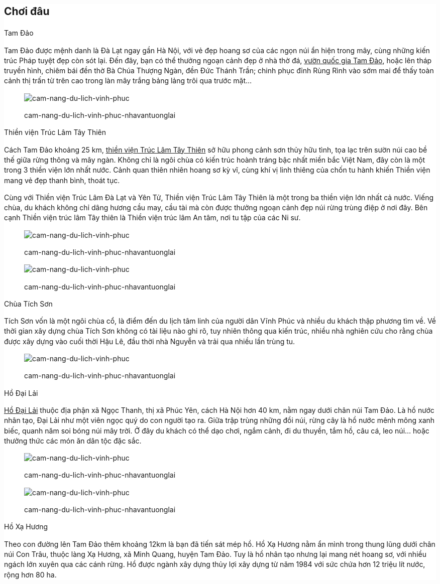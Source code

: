 ## Chơi đâu

Tam Đảo

Tam Đảo được mệnh danh là Đà Lạt ngay gần Hà Nội, với vẻ đẹp hoang sơ của các ngọn núi ẩn hiện trong mây, cùng những kiến trúc Pháp tuyệt đẹp còn sót lại. Đến đây, bạn có thể thưởng ngoạn cảnh đẹp ở nhà thờ đá, [vườn quốc gia Tam Đảo](https://nhavantuonglai.com/article), hoặc lên tháp truyền hình, chiêm bái đền thờ Bà Chúa Thượng Ngàn, đền Đức Thánh Trần; chinh phục đỉnh Rùng Rình vào sớm mai để thấy toàn cảnh thị trấn từ trên cao trong làn mây trắng bảng lảng trôi qua trước mặt…

<figure><img src="https://banmaixanh.vercel.app/image/article/du-lich-vinh-phuc-670.jpg" alt="cam-nang-du-lich-vinh-phuc" height=100% width=100%><figcaption><p>cam-nang-du-lich-vinh-phuc-nhavantuonglai</p></figcaption></figure>

Thiền viện Trúc Lâm Tây Thiên

Cách Tam Đảo khoảng 25 km, [thiền viện Trúc Lâm Tây Thiên](https://nhavantuonglai.com/article) sở hữu phong cảnh sơn thủy hữu tình, tọa lạc trên sườn núi cao bề thế giữa rừng thông và mây ngàn. Không chỉ là ngôi chùa có kiến trúc hoành tráng bậc nhất miền bắc Việt Nam, đây còn là một trong 3 thiền viện lớn nhất nước. Cảnh quan thiên nhiên hoang sơ kỳ vĩ, cùng khí vị linh thiêng của chốn tu hành khiến Thiền viện mang vẻ đẹp thanh bình, thoát tục.

Cùng với Thiền viện Trúc Lâm Đà Lạt và Yên Tử, Thiền viện Trúc Lâm Tây Thiên là một trong ba thiền viện lớn nhất cả nước. Viếng chùa, du khách không chỉ dâng hương cầu may, cầu tài mà còn được thưởng ngoạn cảnh đẹp núi rừng trùng điệp ở nơi đây. Bên cạnh Thiền viện trúc lâm Tây thiên là Thiền viện trúc lâm An tâm, nơi tu tập của các Ni sư.

<figure><img src="https://banmaixanh.vercel.app/image/article/du-lich-vinh-phuc-671.jpg" alt="cam-nang-du-lich-vinh-phuc" height=100% width=100%><figcaption><p>cam-nang-du-lich-vinh-phuc-nhavantuonglai</p></figcaption></figure>

<figure><img src="https://banmaixanh.vercel.app/image/article/du-lich-vinh-phuc-672.jpg" alt="cam-nang-du-lich-vinh-phuc" height=100% width=100%><figcaption><p>cam-nang-du-lich-vinh-phuc-nhavantuonglai</p></figcaption></figure>

Chùa Tích Sơn

Tích Sơn vốn là một ngôi chùa cổ, là điểm đến du lịch tâm linh của người dân Vĩnh Phúc và nhiều du khách thập phương tìm về. Về thời gian xây dựng chùa Tích Sơn không có tài liệu nào ghi rõ, tuy nhiên thông qua kiến trúc, nhiều nhà nghiên cứu cho rằng chùa được xây dựng vào cuối thời Hậu Lê, đầu thời nhà Nguyễn và trải qua nhiều lần trùng tu.

<figure><img src="https://banmaixanh.vercel.app/image/article/du-lich-vinh-phuc-673.jpg" alt="cam-nang-du-lich-vinh-phuc" height=100% width=100%><figcaption><p>cam-nang-du-lich-vinh-phuc-nhavantuonglai</p></figcaption></figure>

Hồ Đại Lải

[Hồ Đại Lải](/article/du-lich-dai-lai) thuộc địa phận xã Ngọc Thanh, thị xã Phúc Yên, cách Hà Nội hơn 40 km, nằm ngay dưới chân núi Tam Đảo. Là hồ nước nhân tạo, Đại Lải như một viên ngọc quý do con người tạo ra. Giữa trập trùng những đồi núi, rừng cây là hồ nước mênh mông xanh biếc, quanh năm soi bóng núi mây trời. Ở đây du khách có thể dạo chơi, ngắm cảnh, đi du thuyền, tắm hồ, câu cá, leo núi… hoặc thưởng thức các món ăn dân tộc đặc sắc.

<figure><img src="https://banmaixanh.vercel.app/image/article/du-lich-vinh-phuc-674.jpg" alt="cam-nang-du-lich-vinh-phuc" height=100% width=100%><figcaption><p>cam-nang-du-lich-vinh-phuc-nhavantuonglai</p></figcaption></figure>

<figure><img src="https://banmaixanh.vercel.app/image/article/du-lich-vinh-phuc-675.jpg" alt="cam-nang-du-lich-vinh-phuc" height=100% width=100%><figcaption><p>cam-nang-du-lich-vinh-phuc-nhavantuonglai</p></figcaption></figure>

Hồ Xạ Hương

Theo con đường lên Tam Đảo thêm khoảng 12km là bạn đã tiến sát mép hồ. Hồ Xạ Hương nằm ẩn mình trong thung lũng dưới chân núi Con Trâu, thuộc làng Xạ Hương, xã Minh Quang, huyện Tam Đảo. Tuy là hồ nhân tạo nhưng lại mang nét hoang sơ, với nhiều ngách lớn xuyên qua các cánh rừng. Hồ được ngành xây dựng thủy lợi xây dựng từ năm 1984 với sức chứa hơn 12 triệu lít nước, rộng hơn 80 ha.
